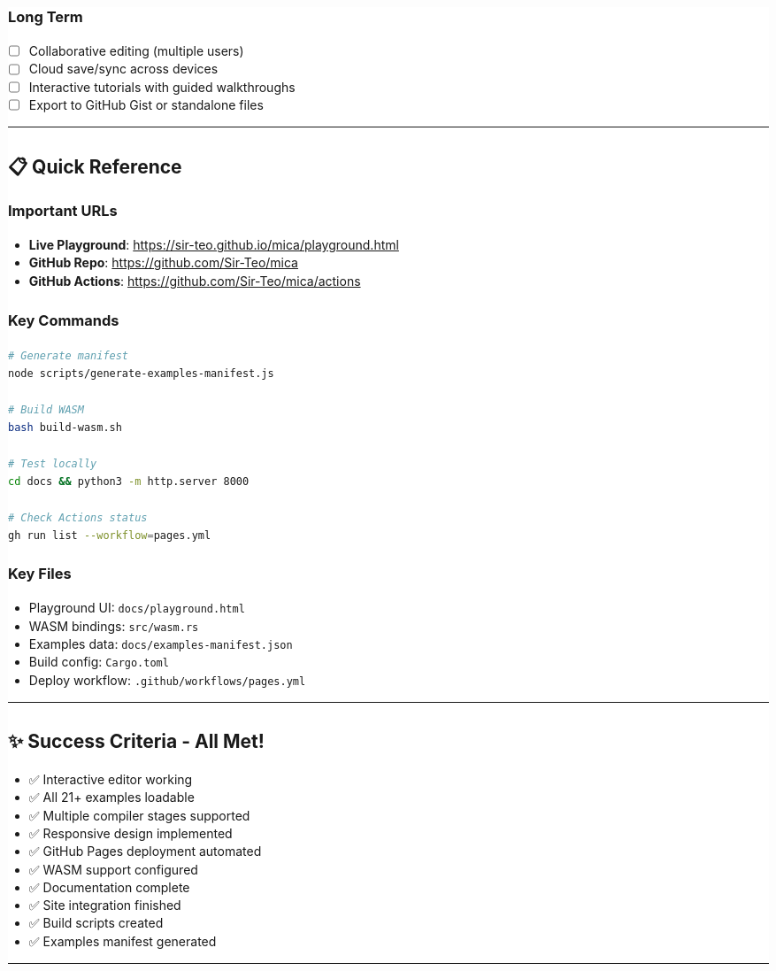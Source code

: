### Long Term
- [ ] Collaborative editing (multiple users)
- [ ] Cloud save/sync across devices
- [ ] Interactive tutorials with guided walkthroughs
- [ ] Export to GitHub Gist or standalone files

---

## 📋 Quick Reference

### Important URLs
- **Live Playground**: https://sir-teo.github.io/mica/playground.html
- **GitHub Repo**: https://github.com/Sir-Teo/mica
- **GitHub Actions**: https://github.com/Sir-Teo/mica/actions

### Key Commands
```bash
# Generate manifest
node scripts/generate-examples-manifest.js

# Build WASM
bash build-wasm.sh

# Test locally
cd docs && python3 -m http.server 8000

# Check Actions status
gh run list --workflow=pages.yml
```

### Key Files
- Playground UI: `docs/playground.html`
- WASM bindings: `src/wasm.rs`
- Examples data: `docs/examples-manifest.json`
- Build config: `Cargo.toml`
- Deploy workflow: `.github/workflows/pages.yml`

---

## ✨ Success Criteria - All Met!

- ✅ Interactive editor working
- ✅ All 21+ examples loadable
- ✅ Multiple compiler stages supported
- ✅ Responsive design implemented
- ✅ GitHub Pages deployment automated
- ✅ WASM support configured
- ✅ Documentation complete
- ✅ Site integration finished
- ✅ Build scripts created
- ✅ Examples manifest generated

---